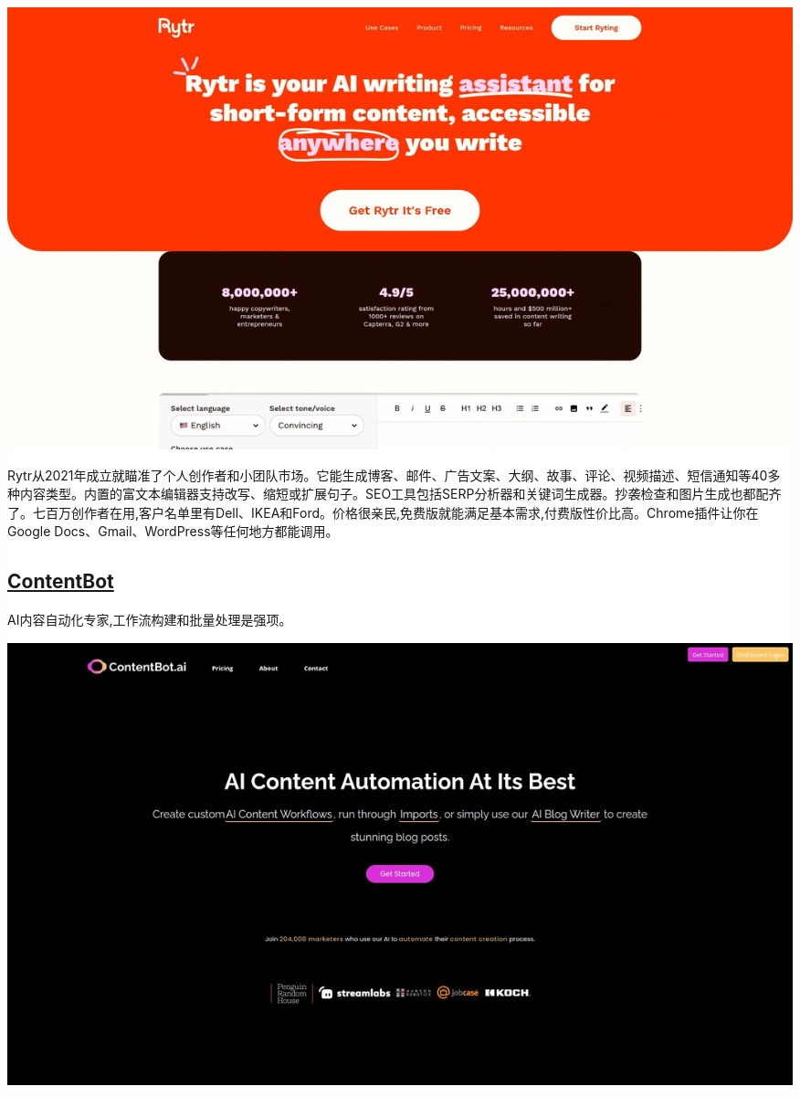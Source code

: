 ![Rytr Screenshot](image/rytr.webp)


Rytr从2021年成立就瞄准了个人创作者和小团队市场。它能生成博客、邮件、广告文案、大纲、故事、评论、视频描述、短信通知等40多种内容类型。内置的富文本编辑器支持改写、缩短或扩展句子。SEO工具包括SERP分析器和关键词生成器。抄袭检查和图片生成也都配齐了。七百万创作者在用,客户名单里有Dell、IKEA和Ford。价格很亲民,免费版就能满足基本需求,付费版性价比高。Chrome插件让你在Google Docs、Gmail、WordPress等任何地方都能调用。

## **[ContentBot](https://contentbot.ai)**

AI内容自动化专家,工作流构建和批量处理是强项。

![ContentBot Screenshot](image/contentbot.webp)
